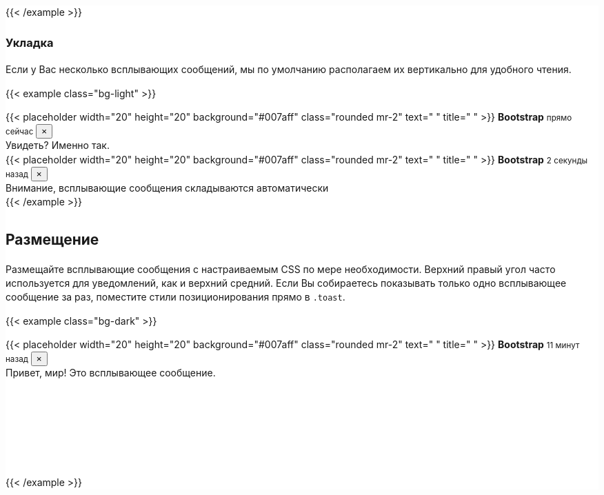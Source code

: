 </div>
{{< /example >}}

### Укладка

Если у Вас несколько всплывающих сообщений, мы по умолчанию располагаем их вертикально для удобного чтения.

{{< example class="bg-light" >}}
<div class="toast" role="alert" aria-live="assertive" aria-atomic="true">
  <div class="toast-header">
    {{< placeholder width="20" height="20" background="#007aff" class="rounded mr-2" text=" " title=" " >}}
    <strong class="mr-auto">Bootstrap</strong>
    <small class="text-muted">прямо сейчас</small>
    <button type="button" class="ml-2 mb-1 close" data-dismiss="toast" aria-label="Закрыть">
      <span aria-hidden="true">&times;</span>
    </button>
  </div>
  <div class="toast-body">
    Увидеть? Именно так.
  </div>
</div>

<div class="toast" role="alert" aria-live="assertive" aria-atomic="true">
  <div class="toast-header">
    {{< placeholder width="20" height="20" background="#007aff" class="rounded mr-2" text=" " title=" " >}}
    <strong class="mr-auto">Bootstrap</strong>
    <small class="text-muted">2 секунды назад</small>
    <button type="button" class="ml-2 mb-1 close" data-dismiss="toast" aria-label="Закрыть">
      <span aria-hidden="true">&times;</span>
    </button>
  </div>
  <div class="toast-body">
    Внимание, всплывающие сообщения складываются автоматически
  </div>
</div>
{{< /example >}}

## Размещение

Размещайте всплывающие сообщения с настраиваемым CSS по мере необходимости. Верхний правый угол часто используется для уведомлений, как и верхний средний. Если Вы собираетесь показывать только одно всплывающее сообщение за раз, поместите стили позиционирования прямо в `.toast`.

{{< example class="bg-dark" >}}
<div aria-live="polite" aria-atomic="true" style="position: relative; min-height: 200px;">
  <div class="toast" style="position: absolute; top: 0; right: 0;">
    <div class="toast-header">
      {{< placeholder width="20" height="20" background="#007aff" class="rounded mr-2" text=" " title=" " >}}
      <strong class="mr-auto">Bootstrap</strong>
      <small>11 минут назад</small>
      <button type="button" class="ml-2 mb-1 close" data-dismiss="toast" aria-label="Закрыть">
        <span aria-hidden="true">&times;</span>
      </button>
    </div>
    <div class="toast-body">
      Привет, мир! Это всплывающее сообщение.
    </div>
  </div>
</div>
{{< /example >}}
